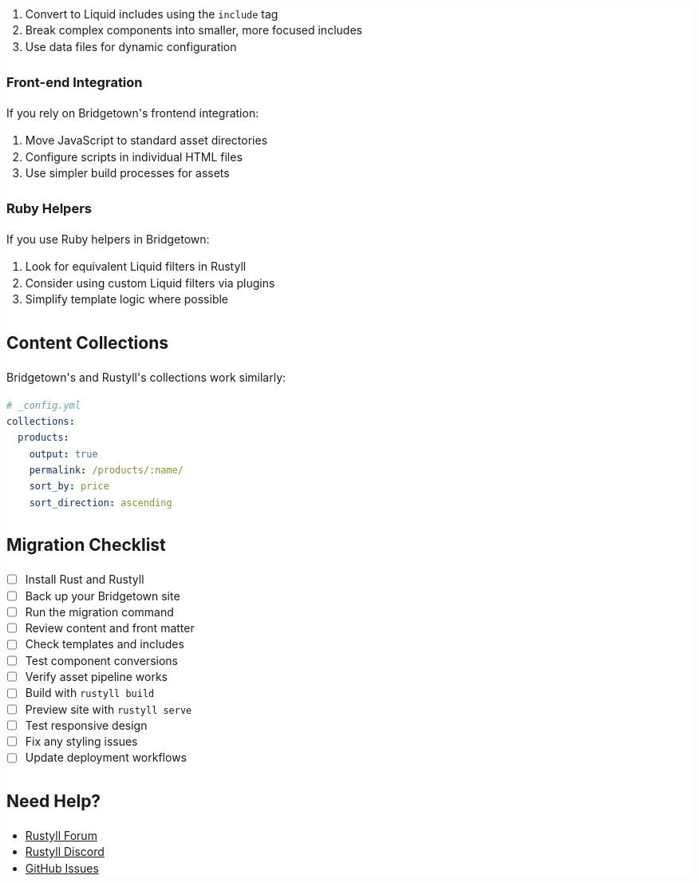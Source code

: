 1. Convert to Liquid includes using the `include` tag
2. Break complex components into smaller, more focused includes
3. Use data files for dynamic configuration

### Front-end Integration

If you rely on Bridgetown's frontend integration:

1. Move JavaScript to standard asset directories
2. Configure scripts in individual HTML files
3. Use simpler build processes for assets

### Ruby Helpers

If you use Ruby helpers in Bridgetown:

1. Look for equivalent Liquid filters in Rustyll
2. Consider using custom Liquid filters via plugins
3. Simplify template logic where possible

## Content Collections

Bridgetown's and Rustyll's collections work similarly:

```yaml
# _config.yml
collections:
  products:
    output: true
    permalink: /products/:name/
    sort_by: price
    sort_direction: ascending
```

## Migration Checklist

- [ ] Install Rust and Rustyll
- [ ] Back up your Bridgetown site
- [ ] Run the migration command
- [ ] Review content and front matter
- [ ] Check templates and includes
- [ ] Test component conversions
- [ ] Verify asset pipeline works
- [ ] Build with `rustyll build`
- [ ] Preview site with `rustyll serve`
- [ ] Test responsive design
- [ ] Fix any styling issues
- [ ] Update deployment workflows

## Need Help?

- [Rustyll Forum](https://forum.rustyll.com)
- [Rustyll Discord](https://discord.gg/rustyll)
- [GitHub Issues](https://github.com/rustyll/rustyll/issues) 